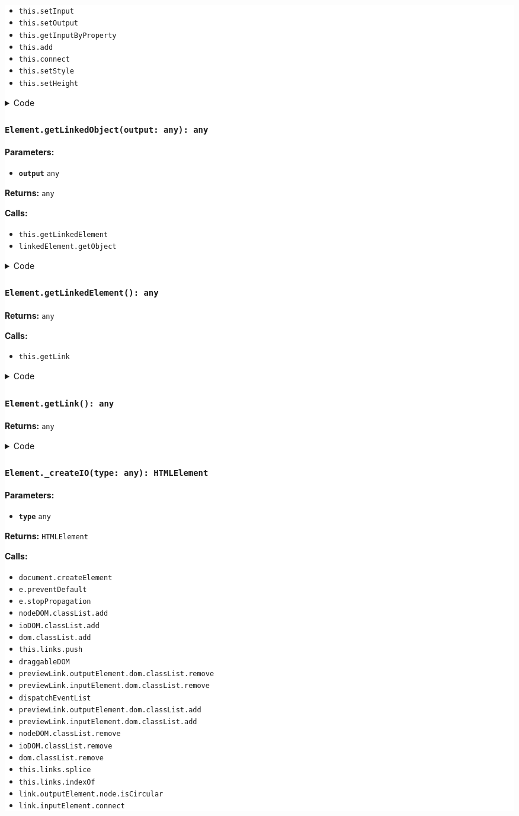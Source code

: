 - `this.setInput`
- `this.setOutput`
- `this.getInputByProperty`
- `this.add`
- `this.connect`
- `this.setStyle`
- `this.setHeight`

<details><summary>Code</summary></details>

### `Element.getLinkedObject(output: any): any`

**Parameters:**

- **`output`** `any`

**Returns:** `any`

**Calls:**

- `this.getLinkedElement`
- `linkedElement.getObject`

<details><summary>Code</summary></details>

### `Element.getLinkedElement(): any`

**Returns:** `any`

**Calls:**

- `this.getLink`

<details><summary>Code</summary></details>

### `Element.getLink(): any`

**Returns:** `any`

<details><summary>Code</summary></details>

### `Element._createIO(type: any): HTMLElement`

**Parameters:**

- **`type`** `any`

**Returns:** `HTMLElement`

**Calls:**

- `document.createElement`
- `e.preventDefault`
- `e.stopPropagation`
- `nodeDOM.classList.add`
- `ioDOM.classList.add`
- `dom.classList.add`
- `this.links.push`
- `draggableDOM`
- `previewLink.outputElement.dom.classList.remove`
- `previewLink.inputElement.dom.classList.remove`
- `dispatchEventList`
- `previewLink.outputElement.dom.classList.add`
- `previewLink.inputElement.dom.classList.add`
- `nodeDOM.classList.remove`
- `ioDOM.classList.remove`
- `dom.classList.remove`
- `this.links.splice`
- `this.links.indexOf`
- `link.outputElement.node.isCircular`
- `link.inputElement.connect`